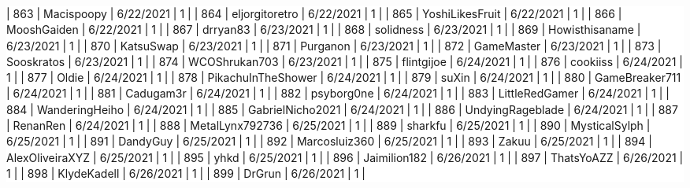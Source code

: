 | 863 | Macispoopy           | 6/22/2021     | 1                |
| 864 | eljorgitoretro       | 6/22/2021     | 1                |
| 865 | YoshiLikesFruit      | 6/22/2021     | 1                |
| 866 | MooshGaiden          | 6/22/2021     | 1                |
| 867 | drryan83             | 6/23/2021     | 1                |
| 868 | solidness            | 6/23/2021     | 1                |
| 869 | Howisthisaname       | 6/23/2021     | 1                |
| 870 | KatsuSwap            | 6/23/2021     | 1                |
| 871 | Purganon             | 6/23/2021     | 1                |
| 872 | GameMaster           | 6/23/2021     | 1                |
| 873 | Sooskratos           | 6/23/2021     | 1                |
| 874 | WCOShrukan703        | 6/23/2021     | 1                |
| 875 | flintgijoe           | 6/24/2021     | 1                |
| 876 | cookiiss             | 6/24/2021     | 1                |
| 877 | Oldie                | 6/24/2021     | 1                |
| 878 | PikachuInTheShower   | 6/24/2021     | 1                |
| 879 | suXin                | 6/24/2021     | 1                |
| 880 | GameBreaker711       | 6/24/2021     | 1                |
| 881 | Cadugam3r            | 6/24/2021     | 1                |
| 882 | psyborg0ne           | 6/24/2021     | 1                |
| 883 | LittleRedGamer       | 6/24/2021     | 1                |
| 884 | WanderingHeiho       | 6/24/2021     | 1                |
| 885 | GabrielNicho2021     | 6/24/2021     | 1                |
| 886 | UndyingRageblade     | 6/24/2021     | 1                |
| 887 | RenanRen             | 6/24/2021     | 1                |
| 888 | MetalLynx792736      | 6/25/2021     | 1                |
| 889 | sharkfu              | 6/25/2021     | 1                |
| 890 | MysticalSylph        | 6/25/2021     | 1                |
| 891 | DandyGuy             | 6/25/2021     | 1                |
| 892 | Marcosluiz360        | 6/25/2021     | 1                |
| 893 | Zakuu                | 6/25/2021     | 1                |
| 894 | AlexOliveiraXYZ      | 6/25/2021     | 1                |
| 895 | yhkd                 | 6/25/2021     | 1                |
| 896 | Jaimilion182         | 6/26/2021     | 1                |
| 897 | ThatsYoAZZ           | 6/26/2021     | 1                |
| 898 | KlydeKadell          | 6/26/2021     | 1                |
| 899 | DrGrun               | 6/26/2021     | 1                |